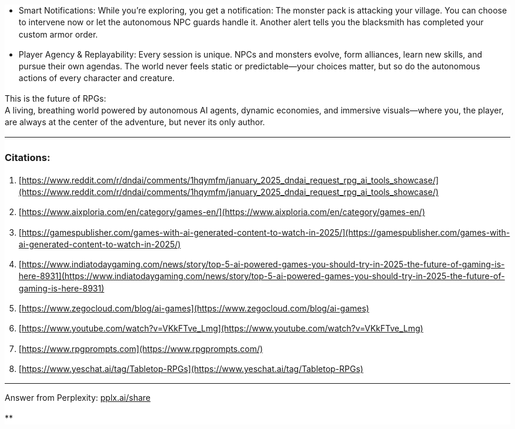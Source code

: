     
- Smart Notifications: While you’re exploring, you get a notification: The monster pack is attacking your village. You can choose to intervene now or let the autonomous NPC guards handle it. Another alert tells you the blacksmith has completed your custom armor order.  
      
    
- Player Agency & Replayability: Every session is unique. NPCs and monsters evolve, form alliances, learn new skills, and pursue their own agendas. The world never feels static or predictable—your choices matter, but so do the autonomous actions of every character and creature.  
      
    

This is the future of RPGs:  
A living, breathing world powered by autonomous AI agents, dynamic economies, and immersive visuals—where you, the player, are always at the center of the adventure, but never its only author.

---

### Citations:

1. [https://www.reddit.com/r/dndai/comments/1hqymfm/january_2025_dndai_request_rpg_ai_tools_showcase/](https://www.reddit.com/r/dndai/comments/1hqymfm/january_2025_dndai_request_rpg_ai_tools_showcase/)
    
2. [https://www.aixploria.com/en/category/games-en/](https://www.aixploria.com/en/category/games-en/)
    
3. [https://gamespublisher.com/games-with-ai-generated-content-to-watch-in-2025/](https://gamespublisher.com/games-with-ai-generated-content-to-watch-in-2025/)
    
4. [https://www.indiatodaygaming.com/news/story/top-5-ai-powered-games-you-should-try-in-2025-the-future-of-gaming-is-here-8931](https://www.indiatodaygaming.com/news/story/top-5-ai-powered-games-you-should-try-in-2025-the-future-of-gaming-is-here-8931)
    
5. [https://www.zegocloud.com/blog/ai-games](https://www.zegocloud.com/blog/ai-games)
    
6. [https://www.youtube.com/watch?v=VKkFTve_Lmg](https://www.youtube.com/watch?v=VKkFTve_Lmg)
    
7. [https://www.rpgprompts.com](https://www.rpgprompts.com/)
    
8. [https://www.yeschat.ai/tag/Tabletop-RPGs](https://www.yeschat.ai/tag/Tabletop-RPGs)
    

---

Answer from Perplexity: [pplx.ai/share](https://www.perplexity.ai/search/pplx.ai/share)

  
**